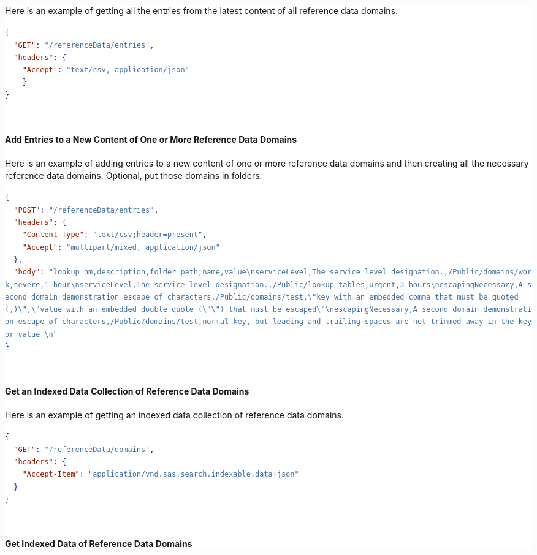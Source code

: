 Here is an example of getting all the entries from the latest content of all reference data domains.

```json
{
  "GET": "/referenceData/entries",
  "headers": {
    "Accept": "text/csv, application/json"
    }
}
```
<br>

#### <a name='add-entries-new-content-reference-data-domains'>Add Entries to a New Content of One or More Reference Data Domains</a>

Here is an example of adding entries to a new content of one or more reference data domains and then creating all the necessary reference data domains. Optional, put those domains in folders.

```json
{
  "POST": "/referenceData/entries",
  "headers": {
    "Content-Type": "text/csv;header=present",
    "Accept": "multipart/mixed, application/json"
  },
  "body": "lookup_nm,description,folder_path,name,value\nserviceLevel,The service level designation.,/Public/domains/work,severe,1 hour\nserviceLevel,The service level designation.,/Public/lookup_tables,urgent,3 hours\nescapingNecessary,A second domain demonstration escape of characters,/Public/domains/test,\"key with an embedded comma that must be quoted (,)\",\"value with an embedded double quote (\"\") that must be escaped\"\nescapingNecessary,A second domain demonstration escape of characters,/Public/domains/test,normal key, but leading and trailing spaces are not trimmed away in the key or value \n"
}
```
<br>

#### <a name='get-indexed-data-collection-reference-data-domains'>Get an Indexed Data Collection of Reference Data Domains</a>

Here is an example of getting an indexed data collection of reference data domains.

```json
{
  "GET": "/referenceData/domains",
  "headers": {
    "Accept-Item": "application/vnd.sas.search.indexable.data+json"
  }
}
```
<br>

#### <a name='get-indexed-data-reference-data-domains'>Get Indexed Data of Reference Data Domains</a>
